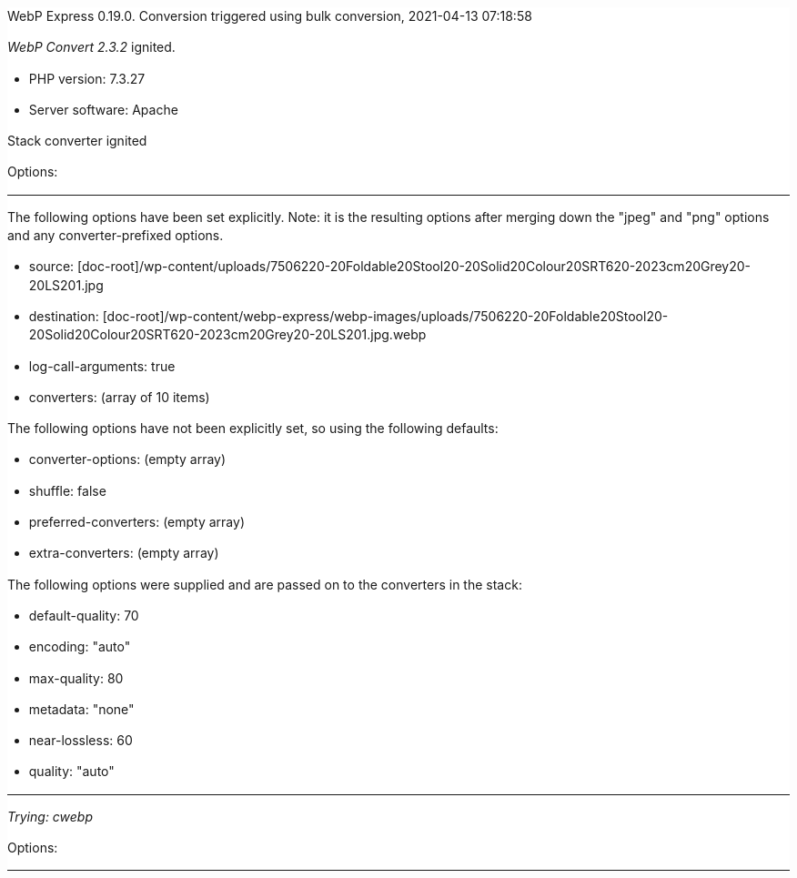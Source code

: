 WebP Express 0.19.0. Conversion triggered using bulk conversion, 2021-04-13 07:18:58


*WebP Convert 2.3.2*  ignited.

- PHP version: 7.3.27

- Server software: Apache


Stack converter ignited


Options:

------------

The following options have been set explicitly. Note: it is the resulting options after merging down the "jpeg" and "png" options and any converter-prefixed options.

- source: [doc-root]/wp-content/uploads/7506220-20Foldable20Stool20-20Solid20Colour20SRT620-2023cm20Grey20-20LS201.jpg

- destination: [doc-root]/wp-content/webp-express/webp-images/uploads/7506220-20Foldable20Stool20-20Solid20Colour20SRT620-2023cm20Grey20-20LS201.jpg.webp

- log-call-arguments: true

- converters: (array of 10 items)


The following options have not been explicitly set, so using the following defaults:

- converter-options: (empty array)

- shuffle: false

- preferred-converters: (empty array)

- extra-converters: (empty array)


The following options were supplied and are passed on to the converters in the stack:

- default-quality: 70

- encoding: "auto"

- max-quality: 80

- metadata: "none"

- near-lossless: 60

- quality: "auto"

------------



*Trying: cwebp* 


Options:

------------

